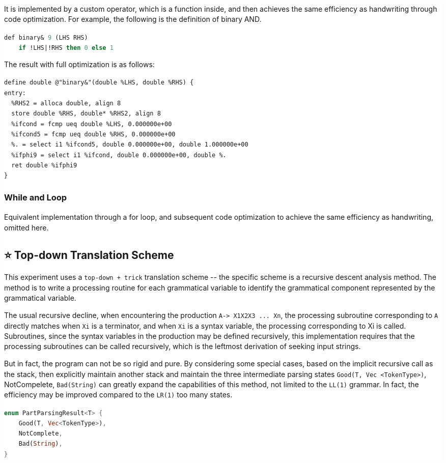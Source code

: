 It is implemented by a custom operator, which is a function inside, and then achieves the same efficiency as handwriting through code optimization. For example, the following is the definition of binary AND.

```ocaml
def binary& 9 (LHS RHS) 
    if !LHS|!RHS then 0 else 1
```

The result with full optimization is as follows:

```llir
define double @"binary&"(double %LHS, double %RHS) {
entry:
  %RHS2 = alloca double, align 8
  store double %RHS, double* %RHS2, align 8
  %ifcond = fcmp ueq double %LHS, 0.000000e+00
  %ifcond5 = fcmp ueq double %RHS, 0.000000e+00
  %. = select i1 %ifcond5, double 0.000000e+00, double 1.000000e+00
  %ifphi9 = select i1 %ifcond, double 0.000000e+00, double %.
  ret double %ifphi9
}
```

### While and Loop

Equivalent implementation through a for loop, and subsequent code optimization to achieve the same efficiency as handwriting, omitted here.

## ⭐️ Top-down Translation Scheme

This experiment uses a `top-down + trick` translation scheme -- the specific scheme is a recursive descent analysis method. The method is to write a processing routine for each grammatical variable to identify the grammatical component represented by the grammatical variable.

The usual recursive decline, when encountering the production `A-> X1X2X3 ... Xn`, the processing subroutine corresponding to `A` directly matches when `Xi` is a terminator, and when `Xi` is a syntax variable, the processing corresponding to Xi is called. Subroutines, since the syntax variables in the production may be defined recursively, this implementation requires that the processing subroutines can be called recursively, which is the leftmost derivation of seeking input strings.

But in fact, the program can not be so rigid and pure. By considering some special cases, based on the implicit recursive call as the stack, then explicitly maintain another stack and maintain the three intermediate parsing states `Good(T, Vec <TokenType>)`, NotCompelete, `Bad(String)` can greatly expand the capabilities of this method, not limited to the `LL(1)` grammar. In fact, the efficiency may be improved compared to the `LR(1)` too many states.

```rust
enum PartParsingResult<T> {
    Good(T, Vec<TokenType>),
    NotComplete,
    Bad(String),
}
```
